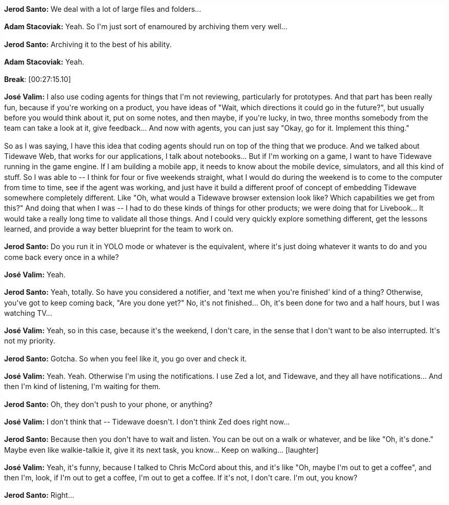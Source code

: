 **Jerod Santo:** We deal with a lot of large files and folders...

**Adam Stacoviak:** Yeah. So I'm just sort of enamoured by archiving them very well...

**Jerod Santo:** Archiving it to the best of his ability.

**Adam Stacoviak:** Yeah.

**Break**: \[00:27:15.10\]

**José Valim:** I also use coding agents for things that I'm not reviewing, particularly for prototypes. And that part has been really fun, because if you're working on a product, you have ideas of "Wait, which directions it could go in the future?", but usually before you would think about it, put on some notes, and then maybe, if you're lucky, in two, three months somebody from the team can take a look at it, give feedback... And now with agents, you can just say "Okay, go for it. Implement this thing."

So as I was saying, I have this idea that coding agents should run on top of the thing that we produce. And we talked about Tidewave Web, that works for our applications, I talk about notebooks... But if I'm working on a game, I want to have Tidewave running in the game engine. If I am building a mobile app, it needs to know about the mobile device, simulators, and all this kind of stuff. So I was able to -- I think for four or five weekends straight, what I would do during the weekend is to come to the computer from time to time, see if the agent was working, and just have it build a different proof of concept of embedding Tidewave somewhere completely different. Like "Oh, what would a Tidewave browser extension look like? Which capabilities we get from this?" And doing that when I was -- I had to do these kinds of things for other products; we were doing that for Livebook... It would take a really long time to validate all those things. And I could very quickly explore something different, get the lessons learned, and provide a way better blueprint for the team to work on.

**Jerod Santo:** Do you run it in YOLO mode or whatever is the equivalent, where it's just doing whatever it wants to do and you come back every once in a while?

**José Valim:** Yeah.

**Jerod Santo:** Yeah, totally. So have you considered a notifier, and 'text me when you're finished' kind of a thing? Otherwise, you've got to keep coming back, "Are you done yet?" No, it's not finished... Oh, it's been done for two and a half hours, but I was watching TV...

**José Valim:** Yeah, so in this case, because it's the weekend, I don't care, in the sense that I don't want to be also interrupted. It's not my priority.

**Jerod Santo:** Gotcha. So when you feel like it, you go over and check it.

**José Valim:** Yeah. Yeah. Otherwise I'm using the notifications. I use Zed a lot, and Tidewave, and they all have notifications... And then I'm kind of listening, I'm waiting for them.

**Jerod Santo:** Oh, they don't push to your phone, or anything?

**José Valim:** I don't think that -- Tidewave doesn't. I don't think Zed does right now...

**Jerod Santo:** Because then you don't have to wait and listen. You can be out on a walk or whatever, and be like "Oh, it's done." Maybe even like walkie-talkie it, give it its next task, you know... Keep on walking... \[laughter\]

**José Valim:** Yeah, it's funny, because I talked to Chris McCord about this, and it's like "Oh, maybe I'm out to get a coffee", and then I'm, look, if I'm out to get a coffee, I'm out to get a coffee. If it's not, I don't care. I'm out, you know?

**Jerod Santo:** Right...
